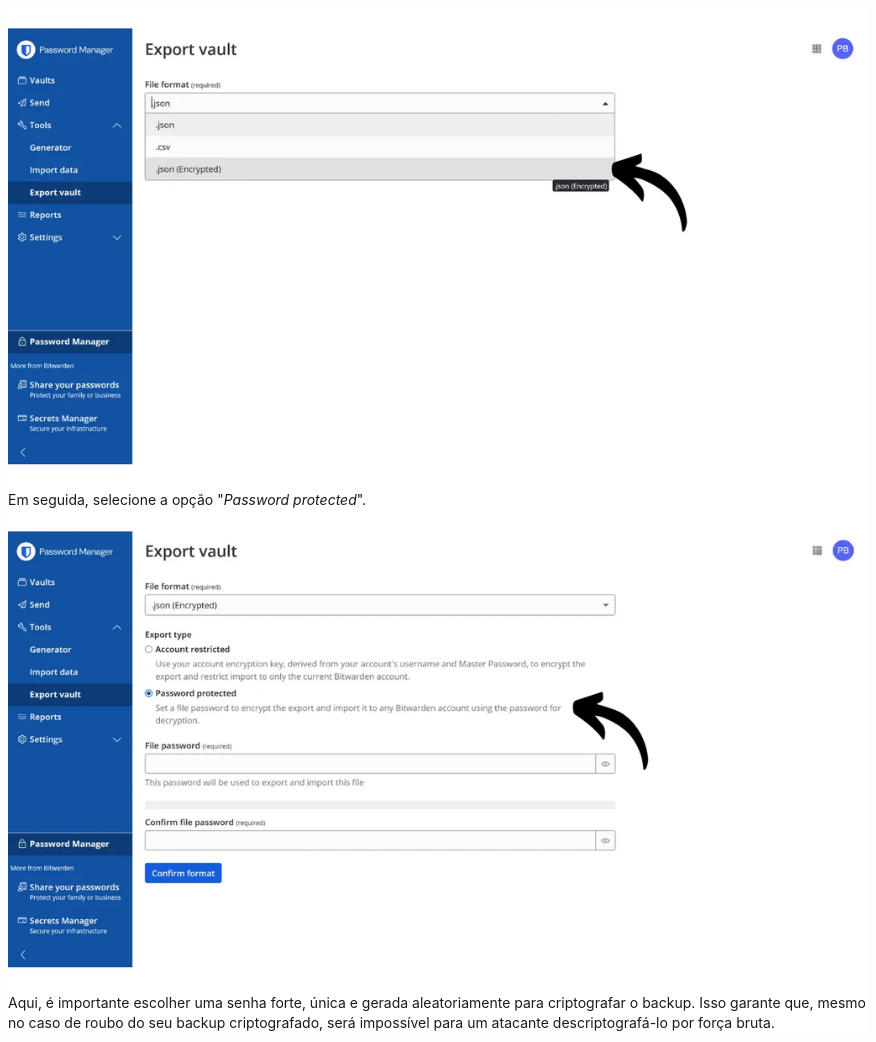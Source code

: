 ![BITWARDEN](assets/notext/66.webp)
Em seguida, selecione a opção "*Password protected*".
![BITWARDEN](assets/notext/67.webp)
Aqui, é importante escolher uma senha forte, única e gerada aleatoriamente para criptografar o backup. Isso garante que, mesmo no caso de roubo do seu backup criptografado, será impossível para um atacante descriptografá-lo por força bruta.